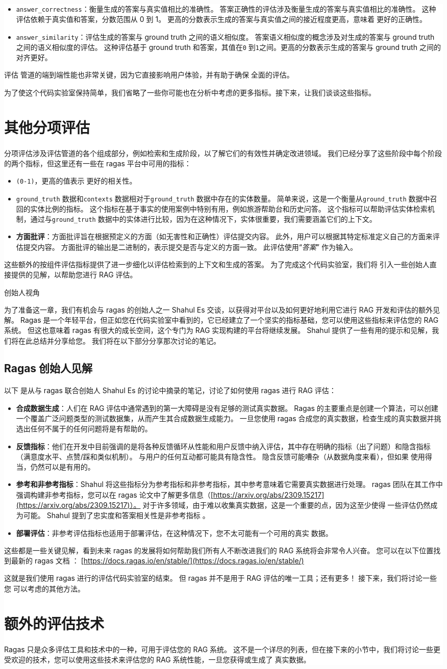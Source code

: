 +   `answer_correctness`：衡量生成的答案与真实值相比的准确性。 答案正确性的评估涉及衡量生成的答案与真实值相比的准确性。 这种评估依赖于真实值和答案，分数范围从 0 到 1。 更高的分数表示生成的答案与真实值之间的接近程度更高，意味着 更好的正确性。

+   `answer_similarity`：评估生成的答案与 ground truth 之间的语义相似度。 答案语义相似度的概念涉及对生成的答案与 ground truth 之间的语义相似度的评估。 这种评估基于 ground truth 和答案，其值在`0` 到`1`之间。更高的分数表示生成的答案与 ground truth 之间的对齐更好。

评估 管道的端到端性能也非常关键，因为它直接影响用户体验，并有助于确保 全面的评估。

为了使这个代码实验室保持简单，我们省略了一些你可能也在分析中考虑的更多指标。接下来，让我们谈谈这些指标。

# 其他分项评估

分项评估涉及评估管道的各个组成部分，例如检索和生成阶段，以了解它们的有效性并确定改进领域。 我们已经分享了这些阶段中每个阶段的两个指标，但这里还有一些在 ragas 平台中可用的指标：

+   `(0-1)`，更高的值表示 更好的相关性。

+   `ground_truth` 数据和`contexts` 数据相对于`ground_truth` 数据中存在的实体数量。 简单来说，这是一个衡量从`ground_truth` 数据中召回的实体比例的指标。 这个指标在基于事实的使用案例中特别有用，例如旅游帮助台和历史问答。 这个指标可以帮助评估实体检索机制，通过与`ground_truth` 数据中的实体进行比较，因为在这种情况下，实体很重要，我们需要涵盖它们的上下文。

+   **方面批评**：方面批评旨在根据预定义的方面（如无害性和正确性）评估提交内容。 此外，用户可以根据其特定标准定义自己的方面来评估提交内容。 方面批评的输出是二进制的，表示提交是否与定义的方面一致。 此评估使用“*答案*” 作为输入。

这些额外的按组件评估指标提供了进一步细化以评估检索到的上下文和生成的答案。 为了完成这个代码实验室，我们将 引入一些创始人直接提供的见解，以帮助您进行 RAG 评估。

创始人视角

为了准备这一章，我们有机会与 ragas 的创始人之一 Shahul Es 交谈，以获得对平台以及如何更好地利用它进行 RAG 开发和评估的额外见解。 Ragas 是一个年轻平台，但正如您在代码实验室中看到的，它已经建立了一个坚实的指标基础，您可以使用这些指标来评估您的 RAG 系统。 但这也意味着 ragas 有很大的成长空间，这个专门为 RAG 实现构建的平台将继续发展。 Shahul 提供了一些有用的提示和见解，我们将在此总结并分享给您。 我们将在以下部分分享那次讨论的笔记。

## Ragas 创始人见解

以下 是从与 ragas 联合创始人 Shahul Es 的讨论中摘录的笔记，讨论了如何使用 ragas 进行 RAG 评估：

+   **合成数据生成**：人们在 RAG 评估中通常遇到的第一大障碍是没有足够的测试真实数据。 Ragas 的主要重点是创建一个算法，可以创建一个覆盖广泛问题类型的测试数据集，从而产生其合成数据生成能力。 一旦您使用 ragas 合成您的真实数据，检查生成的真实数据并挑选出任何不属于的任何问题将是有帮助的。

+   **反馈指标**：他们在开发中目前强调的是将各种反馈循环从性能和用户反馈中纳入评估，其中存在明确的指标（出了问题）和隐含指标（满意度水平、点赞/踩和类似机制）。 与用户的任何互动都可能具有隐含性。 隐含反馈可能嘈杂（从数据角度来看），但如果 使用得当，仍然可以是有用的。

+   **参考和非参考指标**：Shahul 将这些指标分为参考指标和非参考指标，其中参考意味着它需要真实数据进行处理。 ragas 团队在其工作中强调构建非参考指标，您可以在 ragas 论文中了解更多信息（[https://arxiv.org/abs/2309.15217](https://arxiv.org/abs/2309.15217)）。 对于许多领域，由于难以收集真实数据，这是一个重要的点，因为这至少使得 一些评估仍然成为可能。 Shahul 提到了忠实度和答案相关性是非参考指标 。

+   **部署评估**：非参考评估指标也适用于部署评估，在这种情况下，您不太可能有一个可用的真实 数据。

这些都是一些关键见解，看到未来 ragas 的发展将如何帮助我们所有人不断改进我们的 RAG 系统将会非常令人兴奋。 您可以在以下位置找到最新的 ragas 文档 ： [https://docs.ragas.io/en/stable/](https://docs.ragas.io/en/stable/)

这就是我们使用 ragas 进行的评估代码实验室的结束。 但 ragas 并不是用于 RAG 评估的唯一工具；还有更多！ 接下来，我们将讨论一些您 可以考虑的其他方法。

# 额外的评估技术

Ragas 只是众多评估工具和技术中的一种，可用于评估您的 RAG 系统。 这不是一个详尽的列表，但在接下来的小节中，我们将讨论一些更受欢迎的技术，您可以使用这些技术来评估您的 RAG 系统性能，一旦您获得或生成了 真实数据。
